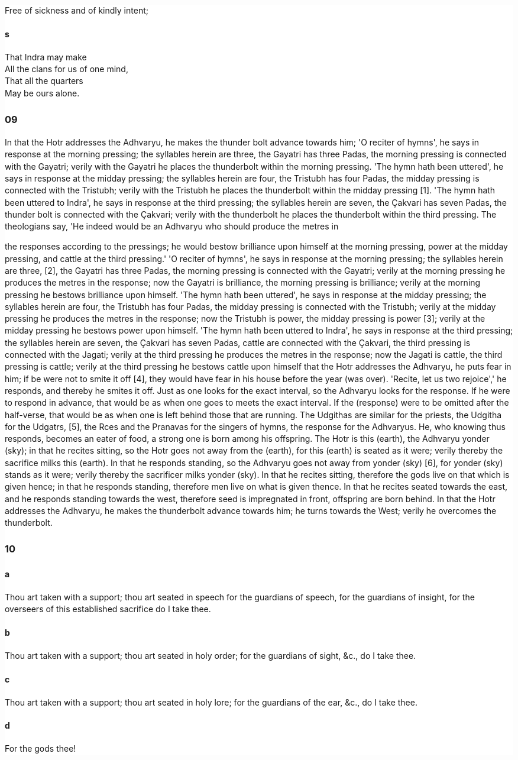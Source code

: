 Free of sickness and of kindly intent;
#### s
That Indra may make  
All the clans for us of one mind,  
That all the quarters  
May be ours alone.
### 09
In that the Hotr addresses the Adhvaryu, he makes the thunder bolt advance towards him; 'O reciter of hymns', he says in response at the morning pressing; the syllables herein are three, the Gayatri has three Padas, the morning pressing is connected with the Gayatri; verily with the Gayatri he places the thunderbolt within the morning pressing. 'The hymn hath been uttered', he says in response at the midday pressing; the syllables herein are four, the Tristubh has four Padas, the midday pressing is connected with the Tristubh; verily with the Tristubh he places the thunderbolt within the midday pressing [1]. 'The hymn hath been uttered to Indra', he says in response at the third pressing; the syllables herein are seven, the Çakvari has seven Padas, the thunder bolt is connected with the Çakvari; verily with the thunderbolt he places the thunderbolt within the third pressing. The theologians say, 'He indeed would be an Adhvaryu who should produce the metres in
  
the responses according to the pressings; he would bestow brilliance upon himself at the morning pressing, power at the midday pressing, and cattle at the third pressing.' 'O reciter of hymns', he says in response at the morning pressing; the syllables herein are three, [2], the Gayatri has three Padas, the morning pressing is connected with the Gayatri; verily at the morning pressing he produces the metres in the response; now the Gayatri is brilliance, the morning pressing is brilliance; verily at the morning pressing he bestows brilliance upon himself. 'The hymn hath been uttered', he says in response at the midday pressing; the syllables herein are four, the Tristubh has four Padas, the midday pressing is connected with the Tristubh; verily at the midday pressing he produces the metres in the response; now the Tristubh is power, the midday pressing is power [3]; verily at the midday pressing he bestows power upon himself. 'The hymn hath been uttered to Indra', he says in response at the third pressing; the syllables herein are seven, the Çakvari has seven Padas, cattle are connected with the Çakvari, the third pressing is connected with the Jagati; verily at the third pressing he produces the metres in the response; now the Jagati is cattle, the third pressing is cattle; verily at the third pressing he bestows cattle upon himself that the Hotr addresses the Adhvaryu, he puts fear in him; if be were not to smite it off [4], they would have fear in his house before the year (was over). 'Recite, let us two rejoice',' he responds, and thereby he smites it off. Just as one looks for the exact interval, so the Adhvaryu looks for the response. If he were to respond in advance, that would be as when one goes to meets the exact interval. If the (response) were to be omitted after the half-verse, that would be as when one is left behind those that are running. The Udgithas are similar for the priests, the Udgitha for the Udgatrs, [5], the Rces and the Pranavas for the singers of hymns, the response for the Adhvaryus. He, who knowing thus responds, becomes an eater of food, a strong one is born among his offspring. The Hotr is this (earth), the Adhvaryu yonder (sky); in that he recites sitting, so the Hotr goes not away from the (earth), for this (earth) is seated as it were; verily thereby the sacrifice milks this (earth). In that he responds standing, so the Adhvaryu goes not away from yonder (sky) [6], for yonder (sky) stands as it were; verily thereby the sacrificer milks yonder (sky). In that he recites sitting, therefore the gods live on that which is given hence; in that he responds standing, therefore men live on what is given thence. In that he recites seated towards the east, and he responds standing towards the west, therefore seed is impregnated in front, offspring are born behind. In that the Hotr addresses the Adhvaryu, he makes the thunderbolt advance towards him; he turns towards the West; verily he overcomes the thunderbolt.
### 10
#### a
Thou art taken with a support; thou art seated in speech for the guardians of speech, for the guardians of insight, for the overseers of this established sacrifice do I take thee.
#### b
Thou art taken with a support; thou art seated in holy order; for the guardians of sight, &c., do I take thee.
#### c
Thou art taken with a support; thou art seated in holy lore; for the guardians of the ear, &c., do I take thee.
#### d
For the gods thee!